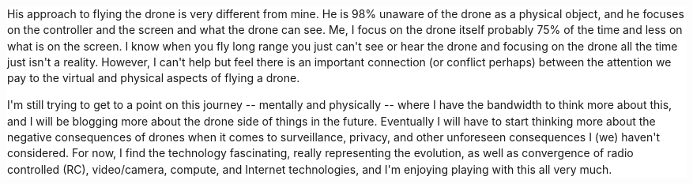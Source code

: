 His approach to flying the drone is very different from mine. He is 98% unaware of the drone as a physical object, and he focuses on the controller and the screen and what the drone can see. Me, I focus on the drone itself probably 75% of the time and less on what is on the screen. I know when you fly long range you just can't see or hear the drone and focusing on the drone all the time just isn't a reality. However, I can't help but feel there is an important connection (or conflict perhaps) between the attention we pay to the virtual and physical aspects of flying a drone. 

I'm still trying to get to a point on this journey -- mentally and physically -- where I have the bandwidth to think more about this, and I will be blogging more about the drone side of things in the future. Eventually I will have to start thinking more about the negative consequences of drones when it comes to surveillance, privacy, and other unforeseen consequences I (we) haven't considered. For now, I find the technology fascinating, really representing the evolution, as well as convergence of radio controlled (RC), video/camera, compute, and Internet technologies, and I'm enjoying playing with this all very much.